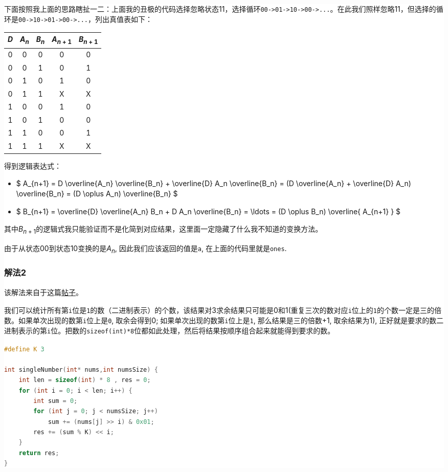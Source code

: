 下面按照我上面的思路瞎扯一二：上面我的丑极的代码选择忽略状态11，选择循环`00->01->10->00->...`。在此我们照样忽略11，但选择的循环是`00->10->01->00->...`，列出真值表如下：

|$D$|$A_n$|$B_n$|$A_{n+1}$|$B_{n+1}$|
|:------:|:-------:|:---------:|:-------:|:---------:|
|0|0|0|0|0|
|0|0|1|0|1|
|0|1|0|1|0|
|0|1|1|X|X|
|1|0|0|1|0|
|1|0|1|0|0|
|1|1|0|0|1|
|1|1|1|X|X|

得到逻辑表达式：

* $ A_{n+1} = D \overline{A_n} \overline{B_n} + \overline{D} A_n \overline{B_n} = (D \overline{A_n} + \overline{D} A_n) \overline{B_n} = (D \oplus A_n) \overline{B_n} $

* $ B_{n+1} = \overline{D} \overline{A_n} B_n + D A_n \overline{B_n} = \ldots = (D \oplus B\_n) \overline{ A_{n+1} }  $

其中$B_{n+1}$的逻辑式我只能验证而不是化简到对应结果，这里面一定隐藏了什么我不知道的变换方法。

由于从状态00到状态10变换的是$A_n$, 因此我们应该返回的值是`a`, 在上面的代码里就是`ones`.

### 解法2

该解法来自于这篇[帖子](http://www.1point3acres.com/bbs/forum.php?mod=viewthread&tid=111563&page=1#pid1954331)。

我们可以统计所有第`i`位是`1`的数（二进制表示）的个数，该结果对3求余结果只可能是0和1(重复三次的数对应`i`位上的`1`的个数一定是三的倍数。如果单次出现的数第`i`位上是`0`, 取余会得到0; 如果单次出现的数第`i`位上是`1`, 那么结果是三的倍数+1, 取余结果为1), 正好就是要求的数二进制表示的第`i`位。把数的`sizeof(int)*8`位都如此处理，然后将结果按顺序组合起来就能得到要求的数。

```C
#define K 3

int singleNumber(int* nums,int numsSize) {
    int len = sizeof(int) * 8 , res = 0;
    for (int i = 0; i < len; i++) {
        int sum = 0;
        for (int j = 0; j < numsSize; j++) 
            sum += (nums[j] >> i) & 0x01;
        res += (sum % K) << i;
    }
    return res;
}
```
